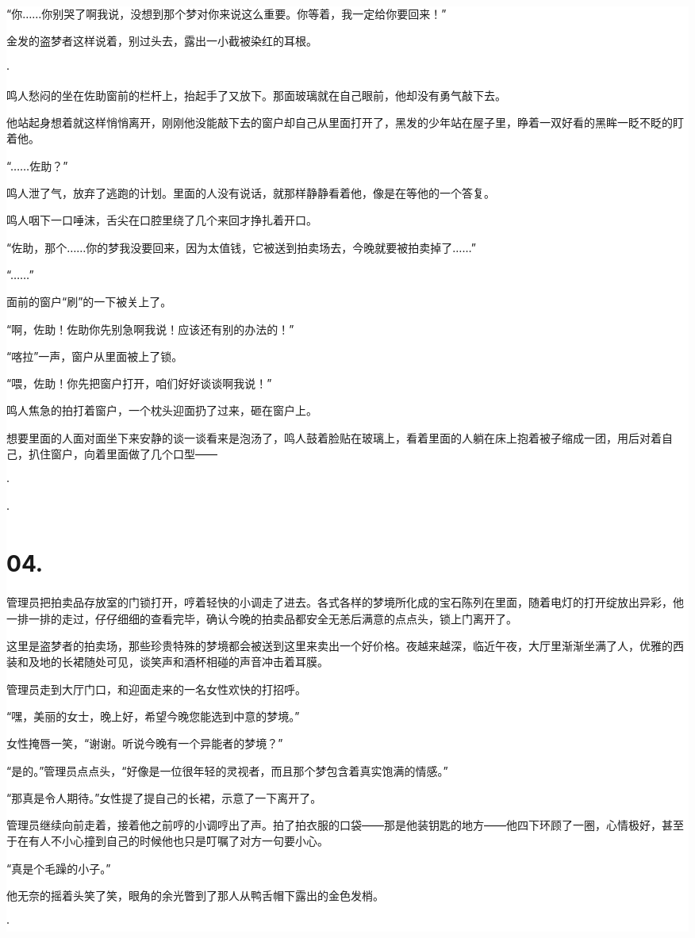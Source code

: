 “你……你别哭了啊我说，没想到那个梦对你来说这么重要。你等着，我一定给你要回来！”

金发的盗梦者这样说着，别过头去，露出一小截被染红的耳根。

 
·
 

鸣人愁闷的坐在佐助窗前的栏杆上，抬起手了又放下。那面玻璃就在自己眼前，他却没有勇气敲下去。

他站起身想着就这样悄悄离开，刚刚他没能敲下去的窗户却自己从里面打开了，黑发的少年站在屋子里，睁着一双好看的黑眸一眨不眨的盯着他。

“……佐助？”

鸣人泄了气，放弃了逃跑的计划。里面的人没有说话，就那样静静看着他，像是在等他的一个答复。

鸣人咽下一口唾沫，舌尖在口腔里绕了几个来回才挣扎着开口。

“佐助，那个……你的梦我没要回来，因为太值钱，它被送到拍卖场去，今晚就要被拍卖掉了……”

“……”

面前的窗户“刷”的一下被关上了。

“啊，佐助！佐助你先别急啊我说！应该还有别的办法的！”

“喀拉”一声，窗户从里面被上了锁。

“喂，佐助！你先把窗户打开，咱们好好谈谈啊我说！”

鸣人焦急的拍打着窗户，一个枕头迎面扔了过来，砸在窗户上。

想要里面的人面对面坐下来安静的谈一谈看来是泡汤了，鸣人鼓着脸贴在玻璃上，看着里面的人躺在床上抱着被子缩成一团，用后对着自己，扒住窗户，向着里面做了几个口型——

 ·

 ·

# 04.

管理员把拍卖品存放室的门锁打开，哼着轻快的小调走了进去。各式各样的梦境所化成的宝石陈列在里面，随着电灯的打开绽放出异彩，他一排一排的走过，仔仔细细的查看完毕，确认今晚的拍卖品都安全无恙后满意的点点头，锁上门离开了。

这里是盗梦者的拍卖场，那些珍贵特殊的梦境都会被送到这里来卖出一个好价格。夜越来越深，临近午夜，大厅里渐渐坐满了人，优雅的西装和及地的长裙随处可见，谈笑声和酒杯相碰的声音冲击着耳膜。

管理员走到大厅门口，和迎面走来的一名女性欢快的打招呼。

“嘿，美丽的女士，晚上好，希望今晚您能选到中意的梦境。”

女性掩唇一笑，“谢谢。听说今晚有一个异能者的梦境？”

“是的。”管理员点点头，“好像是一位很年轻的灵视者，而且那个梦包含着真实饱满的情感。”

“那真是令人期待。”女性提了提自己的长裙，示意了一下离开了。

管理员继续向前走着，接着他之前哼的小调哼出了声。拍了拍衣服的口袋——那是他装钥匙的地方——他四下环顾了一圈，心情极好，甚至于在有人不小心撞到自己的时候他也只是叮嘱了对方一句要小心。

“真是个毛躁的小子。”

他无奈的摇着头笑了笑，眼角的余光瞥到了那人从鸭舌帽下露出的金色发梢。

 
·
 
